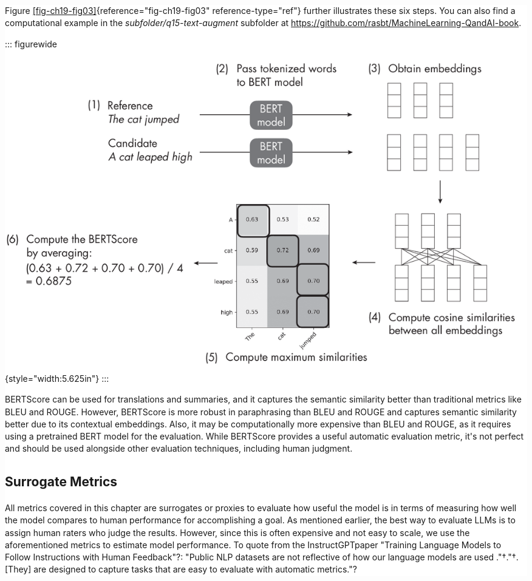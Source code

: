 Figure [\[fig-ch19-fig03\]](#fig-ch19-fig03){reference="fig-ch19-fig03"
reference-type="ref"} further illustrates these six steps. You can also
find a computational example in the *subfolder/q15-text-augment*
subfolder at <https://github.com/rasbt/MachineLearning-QandAI-book>.

::: figurewide
![image](./images/ch19-fig03.png){style="width:5.625in"}
:::

BERTScore can be used for translations and summaries, and it captures
the semantic similarity better than traditional metrics like BLEU and
ROUGE. However, BERTScore is more robust in paraphrasing than BLEU and
ROUGE and captures semantic similarity better due to its contextual
embeddings. Also, it may be computationally more expensive than BLEU and
ROUGE, as it requires using a pretrained BERT model for the evaluation.
While BERTScore provides a useful automatic evaluation metric, it's
not perfect and should be used alongside other evaluation techniques,
including human judgment.

## Surrogate Metrics [](#surrogate-metrics)

All metrics covered in this chapter are surrogates or proxies to
evaluate how useful the model is in terms of measuring how well the
model compares to human performance for accomplishing a goal. As
mentioned earlier, the best way to evaluate LLMs is to assign human
raters who judge the results. However, since this is often expensive and
not easy to scale, we use the aforementioned metrics to estimate model
performance. To quote from the InstructGPTpaper "Training Language
Models to Follow Instructions with Human Feedback"?: "Public NLP
datasets are not reflective of how our language models are used
."†."†. \[They\] are designed to capture tasks that are easy to
evaluate with automatic metrics."?

